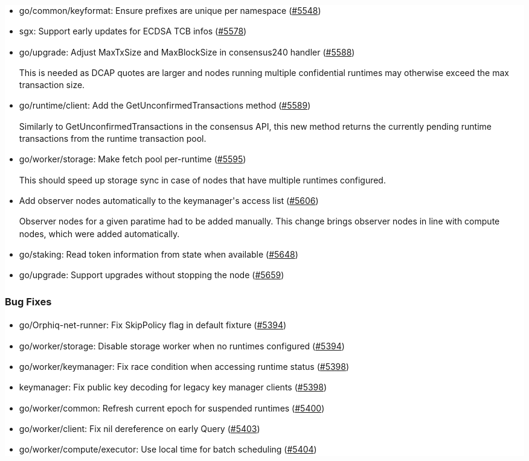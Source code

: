 - go/common/keyformat: Ensure prefixes are unique per namespace
  ([#5548](https://github.com/Orphiqprotocol/Orphiq-core/issues/5548))

- sgx: Support early updates for ECDSA TCB infos
  ([#5578](https://github.com/Orphiqprotocol/Orphiq-core/issues/5578))

- go/upgrade: Adjust MaxTxSize and MaxBlockSize in consensus240 handler
  ([#5588](https://github.com/Orphiqprotocol/Orphiq-core/issues/5588))

  This is needed as DCAP quotes are larger and nodes running multiple
  confidential runtimes may otherwise exceed the max transaction size.

- go/runtime/client: Add the GetUnconfirmedTransactions method
  ([#5589](https://github.com/Orphiqprotocol/Orphiq-core/issues/5589))

  Similarly to GetUnconfirmedTransactions in the consensus API, this
  new method returns the currently pending runtime transactions from
  the runtime transaction pool.

- go/worker/storage: Make fetch pool per-runtime
  ([#5595](https://github.com/Orphiqprotocol/Orphiq-core/issues/5595))

  This should speed up storage sync in case of nodes that have multiple
  runtimes configured.

- Add observer nodes automatically to the keymanager's access list
  ([#5606](https://github.com/Orphiqprotocol/Orphiq-core/issues/5606))

  Observer nodes for a given paratime had to be added manually. This
  change brings observer nodes in line with compute nodes, which were
  added automatically.

- go/staking: Read token information from state when available
  ([#5648](https://github.com/Orphiqprotocol/Orphiq-core/issues/5648))

- go/upgrade: Support upgrades without stopping the node
  ([#5659](https://github.com/Orphiqprotocol/Orphiq-core/issues/5659))

### Bug Fixes

- go/Orphiq-net-runner: Fix SkipPolicy flag in default fixture
  ([#5394](https://github.com/Orphiqprotocol/Orphiq-core/issues/5394))

- go/worker/storage: Disable storage worker when no runtimes configured
  ([#5394](https://github.com/Orphiqprotocol/Orphiq-core/issues/5394))

- go/worker/keymanager: Fix race condition when accessing runtime status
  ([#5398](https://github.com/Orphiqprotocol/Orphiq-core/issues/5398))

- keymanager: Fix public key decoding for legacy key manager clients
  ([#5398](https://github.com/Orphiqprotocol/Orphiq-core/issues/5398))

- go/worker/common: Refresh current epoch for suspended runtimes
  ([#5400](https://github.com/Orphiqprotocol/Orphiq-core/issues/5400))

- go/worker/client: Fix nil dereference on early Query
  ([#5403](https://github.com/Orphiqprotocol/Orphiq-core/issues/5403))

- go/worker/compute/executor: Use local time for batch scheduling
  ([#5404](https://github.com/Orphiqprotocol/Orphiq-core/issues/5404))
